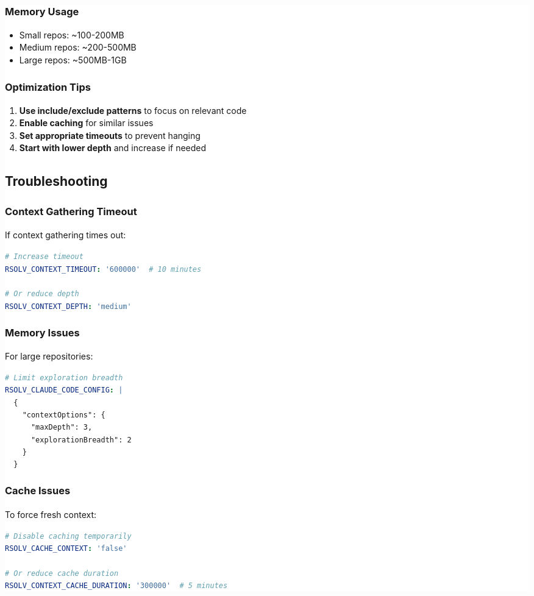 ### Memory Usage

- Small repos: ~100-200MB
- Medium repos: ~200-500MB
- Large repos: ~500MB-1GB

### Optimization Tips

1. **Use include/exclude patterns** to focus on relevant code
2. **Enable caching** for similar issues
3. **Set appropriate timeouts** to prevent hanging
4. **Start with lower depth** and increase if needed

## Troubleshooting

### Context Gathering Timeout

If context gathering times out:

```yaml
# Increase timeout
RSOLV_CONTEXT_TIMEOUT: '600000'  # 10 minutes

# Or reduce depth
RSOLV_CONTEXT_DEPTH: 'medium'
```

### Memory Issues

For large repositories:

```yaml
# Limit exploration breadth
RSOLV_CLAUDE_CODE_CONFIG: |
  {
    "contextOptions": {
      "maxDepth": 3,
      "explorationBreadth": 2
    }
  }
```

### Cache Issues

To force fresh context:

```yaml
# Disable caching temporarily
RSOLV_CACHE_CONTEXT: 'false'

# Or reduce cache duration
RSOLV_CONTEXT_CACHE_DURATION: '300000'  # 5 minutes
```

